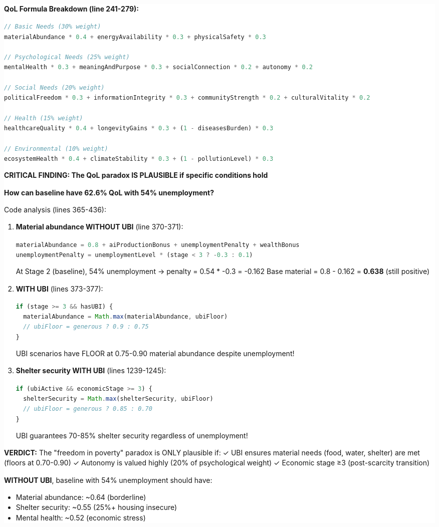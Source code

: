 **QoL Formula Breakdown (line 241-279):**
```typescript
// Basic Needs (30% weight)
materialAbundance * 0.4 + energyAvailability * 0.3 + physicalSafety * 0.3

// Psychological Needs (25% weight)
mentalHealth * 0.3 + meaningAndPurpose * 0.3 + socialConnection * 0.2 + autonomy * 0.2

// Social Needs (20% weight)
politicalFreedom * 0.3 + informationIntegrity * 0.3 + communityStrength * 0.2 + culturalVitality * 0.2

// Health (15% weight)
healthcareQuality * 0.4 + longevityGains * 0.3 + (1 - diseasesBurden) * 0.3

// Environmental (10% weight)
ecosystemHealth * 0.4 + climateStability * 0.3 + (1 - pollutionLevel) * 0.3
```

**CRITICAL FINDING: The QoL paradox IS PLAUSIBLE if specific conditions hold**

**How can baseline have 62.6% QoL with 54% unemployment?**

Code analysis (lines 365-436):
1. **Material abundance WITHOUT UBI** (line 370-371):
   ```typescript
   materialAbundance = 0.8 + aiProductionBonus + unemploymentPenalty + wealthBonus
   unemploymentPenalty = unemploymentLevel * (stage < 3 ? -0.3 : 0.1)
   ```
   At Stage 2 (baseline), 54% unemployment → penalty = 0.54 * -0.3 = -0.162
   Base material = 0.8 - 0.162 = **0.638** (still positive)

2. **WITH UBI** (lines 373-377):
   ```typescript
   if (stage >= 3 && hasUBI) {
     materialAbundance = Math.max(materialAbundance, ubiFloor)
     // ubiFloor = generous ? 0.9 : 0.75
   }
   ```
   UBI scenarios have FLOOR at 0.75-0.90 material abundance despite unemployment!

3. **Shelter security WITH UBI** (lines 1239-1245):
   ```typescript
   if (ubiActive && economicStage >= 3) {
     shelterSecurity = Math.max(shelterSecurity, ubiFloor)
     // ubiFloor = generous ? 0.85 : 0.70
   }
   ```
   UBI guarantees 70-85% shelter security regardless of unemployment!

**VERDICT:** The "freedom in poverty" paradox is ONLY plausible if:
✓ UBI ensures material needs (food, water, shelter) are met (floors at 0.70-0.90)
✓ Autonomy is valued highly (20% of psychological weight)
✓ Economic stage ≥3 (post-scarcity transition)

**WITHOUT UBI**, baseline with 54% unemployment should have:
- Material abundance: ~0.64 (borderline)
- Shelter security: ~0.55 (25%+ housing insecure)
- Mental health: ~0.52 (economic stress)
